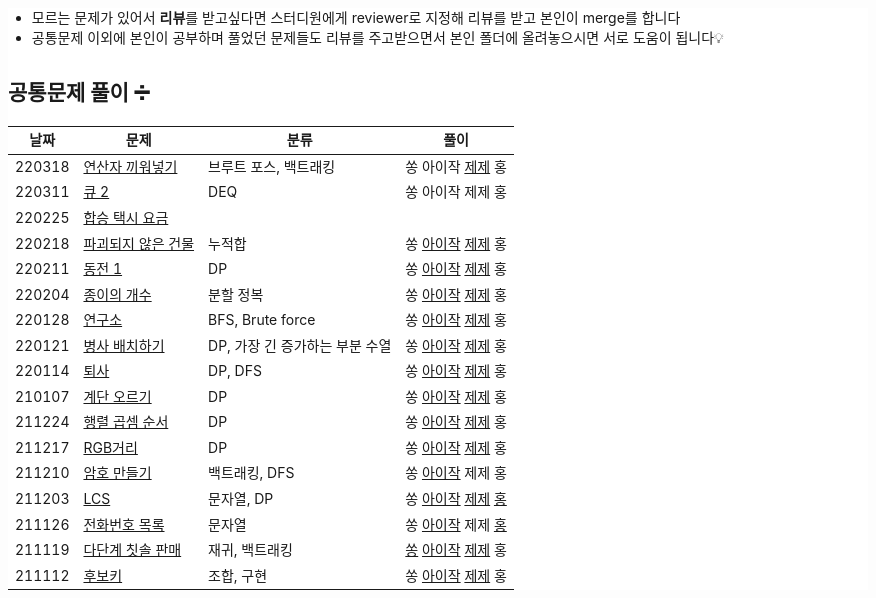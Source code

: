 - 모르는 문제가 있어서 **리뷰**를 받고싶다면 스터디원에게 reviewer로 지정해 리뷰를 받고 본인이 merge를 합니다
- 공통문제 이외에 본인이 공부하며 풀었던 문제들도 리뷰를 주고받으면서 본인 폴더에 올려놓으시면 서로 도움이 됩니다💡



## 공통문제 풀이 ➗

| 날짜  | 문제                                                         | 분류                                          | 풀이                                                         |
| ------ | ------------------------------------------------------------ | --------------------------------------------- | ------------------------------------------------------------ |
|220318|[연산자 끼워넣기](https://www.acmicpc.net/problem/14888)|브루트 포스, 백트래킹|쏭 아이작 [제제](https://github.com/JUNGYUN-Daegu/boj/BFS:DFS/BOJ_14888.swift) 홍|
|220311|[큐 2](https://www.acmicpc.net/problem/18258)|DEQ|쏭 아이작 제제 홍|
|220225|[합승 택시 요금](https://programmers.co.kr/learn/courses/30/lessons/72413?language=swift)|||
|220218|[파괴되지 않은 건물](https://programmers.co.kr/learn/courses/30/lessons/92344)|누적합|쏭 [아이작](https://github.com/okstring/Algorithm-Study/blob/429cc1b45c4587edb118aa299fcd6bdbe2d0d4c4/okstring/Programmers/파괴되지%20않은%20건물.md) [제제](https://github.com/JUNGYUN-Daegu/Algorithm-Study/blob/64579fdde69f1c9627bac7bace72902207e1e93e/JUNGYUN-Daegu/programmers/파괴되지%20않은%20건물.swift) 홍|
|220211|[동전 1](https://www.acmicpc.net/problem/2293)|DP|쏭 [아이작](https://github.com/okstring/Algorithm-Study/blob/1fc1068bb010c9a4eb5251f1e756ff707ff87965/okstring/Backjoon/동전%201.md) [제제](https://github.com/JUNGYUN-Daegu/Algorithm-Study/blob/61b75b9086dfcdf0723ffaa81ab496f9aec756d3/JUNGYUN-Daegu/boj/DP/BOJ_2293.swift) 홍|
|220204|[종이의 개수](https://www.acmicpc.net/problem/1780)|분할 정복|쏭 [아이작](https://github.com/okstring/Algorithm-Study/blob/8cd0ff3402b9967c2257eca81da52e32fe6e7590/okstring/Backjoon/종이의%20개수.md) [제제](https://github.com/JUNGYUN-Daegu/Algorithm-Study/blob/85ce5e6b3534d0c87ada7531d42f1ed3de5e0cc3/JUNGYUN-Daegu/boj/BFS:DFS/BOJ_1780.swift) 홍|
|220128|[연구소](https://www.acmicpc.net/problem/14502)|BFS, Brute force|쏭 [아이작](https://github.com/okstring/Algorithm-Study/blob/503fcde8253d6a976c93f8c706dce180510f58dd/okstring/Backjoon/연구소.md) [제제](https://github.com/JUNGYUN-Daegu/Algorithm-Study/blob/840234f0c43400b0aa74367a73ac398fafb239a1/JUNGYUN-Daegu/boj/BFS:DFS/BOJ_14502.swift) 홍|
|220121|[병사 배치하기](https://www.acmicpc.net/problem/18353)|DP, 가장 긴 증가하는 부분 수열|쏭 [아이작](https://github.com/okstring/Algorithm-Study/blob/75fece3e09275faf9c84d21b1fa64953f3816669/okstring/Backjoon/병사%20배치하기.md) [제제](https://github.com/JUNGYUN-Daegu/Algorithm-Study/blob/5b6ed158bc1b37a9d1d2793064119f43cf550bd5/JUNGYUN-Daegu/boj/DP/BOJ_18353.swift) 홍|
|220114|[퇴사](https://www.acmicpc.net/problem/14501)|DP, DFS|쏭 [아이작](https://github.com/okstring/Algorithm-Study/blob/460938247fbcb22f812a28fec55acbc19f5894fe/okstring/Backjoon/퇴사.md) [제제](https://github.com/JUNGYUN-Daegu/Algorithm-Study/blob/6bf405bebfc9052092d6e5f1fc4778005ce90832/JUNGYUN-Daegu/README.md) 홍|
|210107|[계단 오르기](https://www.acmicpc.net/problem/2579)|DP|쏭 [아이작](https://github.com/okstring/Algorithm-Study/blob/8343fe760ac8a28e44d5fbbe4cb049a664accfc0/okstring/Backjoon/계단오르기.md) [제제](https://github.com/JUNGYUN-Daegu/Algorithm-Study/blob/4dd4b8b7d6038fef5335d4b831c42286246dfb23/JUNGYUN-Daegu/boj/DP/BOJ_2579.swift) 홍|
|211224|[행렬 곱셈 순서](https://www.acmicpc.net/problem/11049)|DP|쏭 [아이작](https://github.com/okstring/Algorithm-Study/blob/b04701eeacaf3dad593822242b1d4dd455844139/okstring/Backjoon/행렬%20곱셈%20순서.md) [제제](https://github.com/JUNGYUN-Daegu/Algorithm-Study/blob/4b33b960ea387afecc798e760efe75dd79b58971/JUNGYUN-Daegu/boj/DP/BOJ_11049.swift) 홍|
|211217|[RGB거리](https://www.acmicpc.net/problem/1149)|DP|쏭 [아이작](https://github.com/okstring/Algorithm-Study/blob/9b1a478aab0f1295ccbef2df52290b74f587c43f/okstring/Backjoon/RGB거리.md) [제제](https://github.com/JUNGYUN-Daegu/Algorithm-Study/blob/f15b10a2caea8ceb65d0b8d9e4e96ea734378e4b/JUNGYUN-Daegu/boj/DP/BOJ_1149.swift) 홍|
|211210|[암호 만들기](https://www.acmicpc.net/problem/1759)|백트래킹, DFS|쏭 [아이작](https://github.com/okstring/Algorithm-Study/blob/bf351a03d5c1dfcff477605462e2796bc5cea1cb/okstring/Backjoon/암호%20만들기.md) 제제 홍|
|211203|[LCS](https://www.acmicpc.net/problem/9251)|문자열, DP|쏭 [아이작](https://github.com/okstring/Algorithm-Study/blob/f5f0d20e44dd1aba56a46edd0ff24a6cf17a44f7/okstring/Backjoon/LCS.md) [제제](https://github.com/JUNGYUN-Daegu/Algorithm-Study/blob/bef4f46966da7c16dd534111d780ade707171ef8/JUNGYUN-Daegu/boj/DP/BOJ_9251.swift) [홍](https://gist.github.com/HongzCloud/4f50eccbfa21b035ed59889cae8a9669)|
|211126|[전화번호 목록](https://www.acmicpc.net/problem/5052)|문자열|쏭 [아이작](https://github.com/iOS-study-delicato/Algorithm-Study/blob/b062781e6d42a7a247286e64aa522fbf29852c5a/okstring/Backjoon/전화번호%20목록.md) 제제 [홍](https://gist.github.com/HongzCloud/5838f198312d25afcbc6ad79da4b2229)|
|211119|[다단계 칫솔 판매](https://programmers.co.kr/learn/courses/30/lessons/77486)|재귀, 백트래킹|[쏭](https://github.com/iOS-study-delicato/Algorithm-Study/blob/master/1song2/programmers/level3-77486.md) [아이작](https://github.com/iOS-study-delicato/Algorithm-Study/blob/master/okstring/Programmers/다단계%20칫솔%20판매.md) [제제](https://github.com/JUNGYUN-Daegu/Algorithm-Study/blob/e7f05fa4b7fd77b374ed5f8fe0c2f696bf5170d4/JUNGYUN-Daegu/programmers/다단계칫솔판매.swift) 홍|
|211112|[후보키](https://programmers.co.kr/learn/courses/30/lessons/42890)|조합, 구현|쏭 [아이작](https://github.com/iOS-study-delicato/Algorithm-Study/blob/master/okstring/Programmers/후보키.md) [제제](https://github.com/JUNGYUN-Daegu/Algorithm-Study/blob/116ebff7cff4c5ea3d9decd2ef0d0ba5444b8371/JUNGYUN-Daegu/programmers/후보키.swift) 홍|
